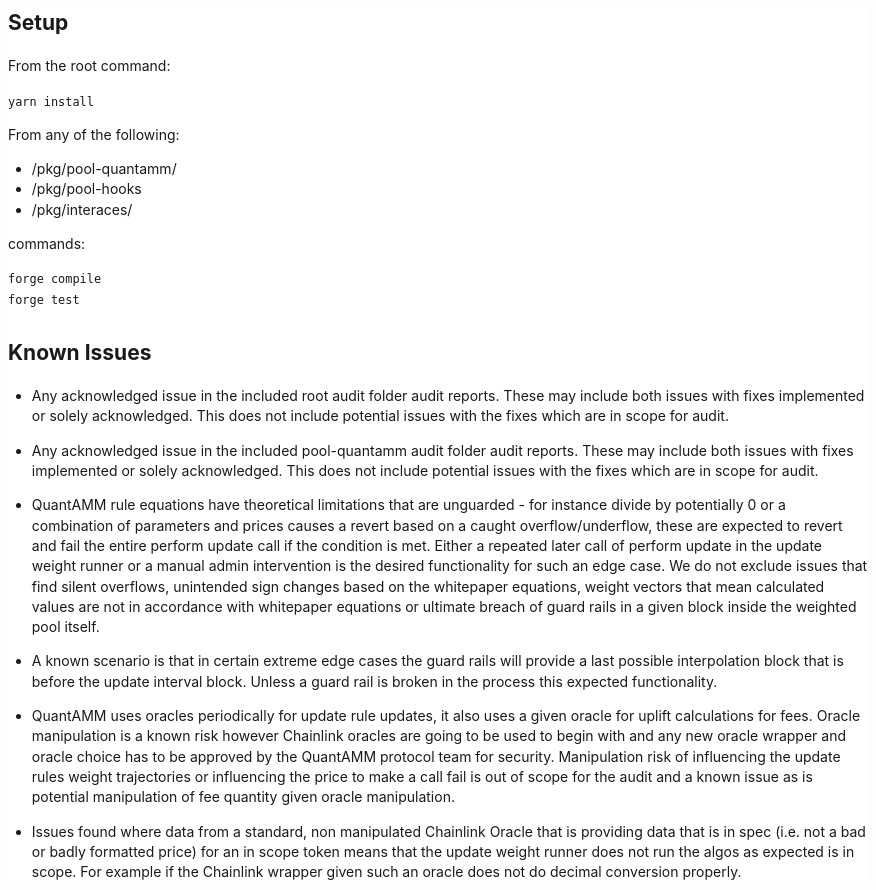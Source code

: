 [//]: # (scope-close)

[//]: # (getting-started-open)

## Setup

From the root command:

```
yarn install
```

From any of the following:

- /pkg/pool-quantamm/  
- /pkg/pool-hooks  
- /pkg/interaces/

commands: 

```
forge compile  
forge test
```

[//]: # (getting-started-close)

[//]: # (known-issues-open)

## Known Issues

- Any acknowledged issue in the included root audit folder audit reports. These may include both issues with fixes implemented or solely acknowledged. This does not include potential issues with the fixes which are in scope for audit.

- Any acknowledged issue in the included pool-quantamm audit folder audit reports. These may include both issues with fixes implemented or solely acknowledged. This does not include potential issues with the fixes which are in scope for audit.
  
- QuantAMM rule equations have theoretical limitations that are unguarded \- for instance divide by potentially 0 or a combination of parameters and prices causes a revert based on a caught overflow/underflow, these are expected to revert and fail the entire perform update call if the condition is met. Either a repeated later call of perform update in the update weight runner or a manual admin intervention is the desired functionality for such an edge case. We do not exclude issues that find silent overflows, unintended sign changes based on the whitepaper equations, weight vectors that mean calculated values are not in accordance with whitepaper equations or ultimate breach of guard rails in a given block inside the weighted pool itself. 

- A known scenario is that in certain extreme edge cases the guard rails will provide a last possible interpolation block that is before the update interval block. Unless a guard rail is broken in the process this expected functionality.

- QuantAMM uses oracles periodically for update rule updates, it also uses a given oracle for uplift calculations for fees. Oracle manipulation is a known risk however Chainlink oracles are going to be used to begin with and any new oracle wrapper and oracle choice has to be approved by the QuantAMM protocol team for security. Manipulation risk of influencing the update rules weight trajectories or influencing the price to make a call fail is out of scope for the audit and a known issue as is potential manipulation of fee quantity given oracle manipulation. 

- Issues found where data from a standard, non manipulated Chainlink Oracle that is providing data that is in spec (i.e. not a bad or badly formatted price) for an in scope token means that the update weight runner does not run the algos as expected is in scope. For example if the Chainlink wrapper given such an oracle does not do decimal conversion properly. 


[//]: # (contest-details-open)
[//]: # (contest-details-close)
[//]: # (scope-open)
[//]: # (known-issues-close)